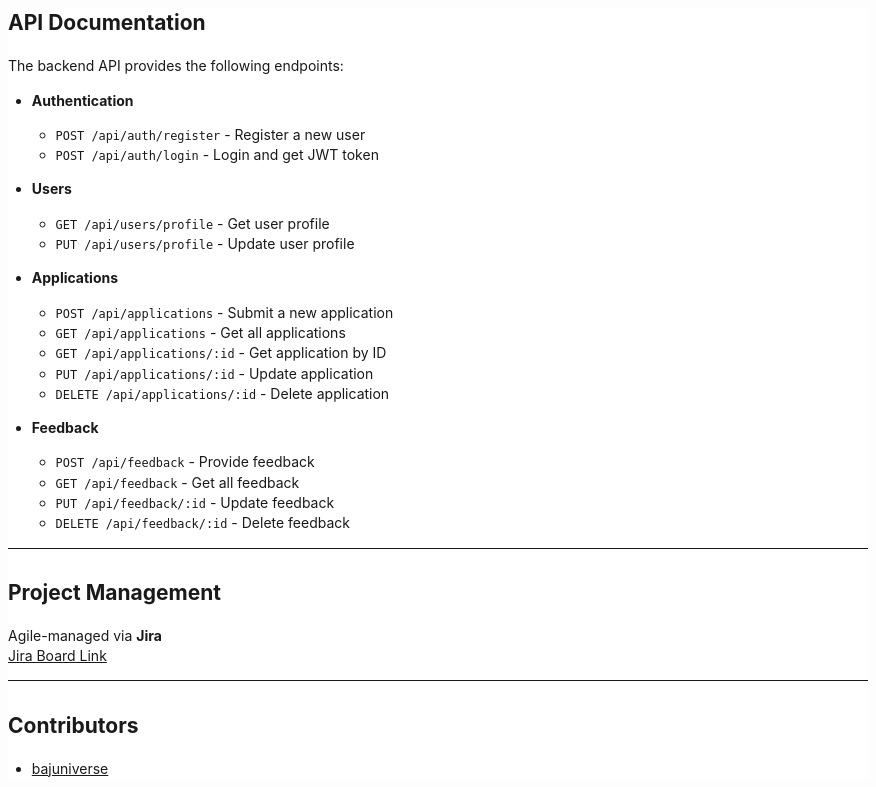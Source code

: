 
## API Documentation

The backend API provides the following endpoints:

- **Authentication**
  - `POST /api/auth/register` - Register a new user
  - `POST /api/auth/login` - Login and get JWT token

- **Users**
  - `GET /api/users/profile` - Get user profile
  - `PUT /api/users/profile` - Update user profile

- **Applications**
  - `POST /api/applications` - Submit a new application
  - `GET /api/applications` - Get all applications
  - `GET /api/applications/:id` - Get application by ID
  - `PUT /api/applications/:id` - Update application
  - `DELETE /api/applications/:id` - Delete application

- **Feedback**
  - `POST /api/feedback` - Provide feedback
  - `GET /api/feedback` - Get all feedback
  - `PUT /api/feedback/:id` - Update feedback
  - `DELETE /api/feedback/:id` - Delete feedback

---

## Project Management

Agile-managed via **Jira**  
[Jira Board Link](https://connect-team-i9xogk3f.atlassian.net/jira/software/projects/SIM/boards/67)

---

## Contributors

- [bajuniverse](https://github.com/bajuniverse)
